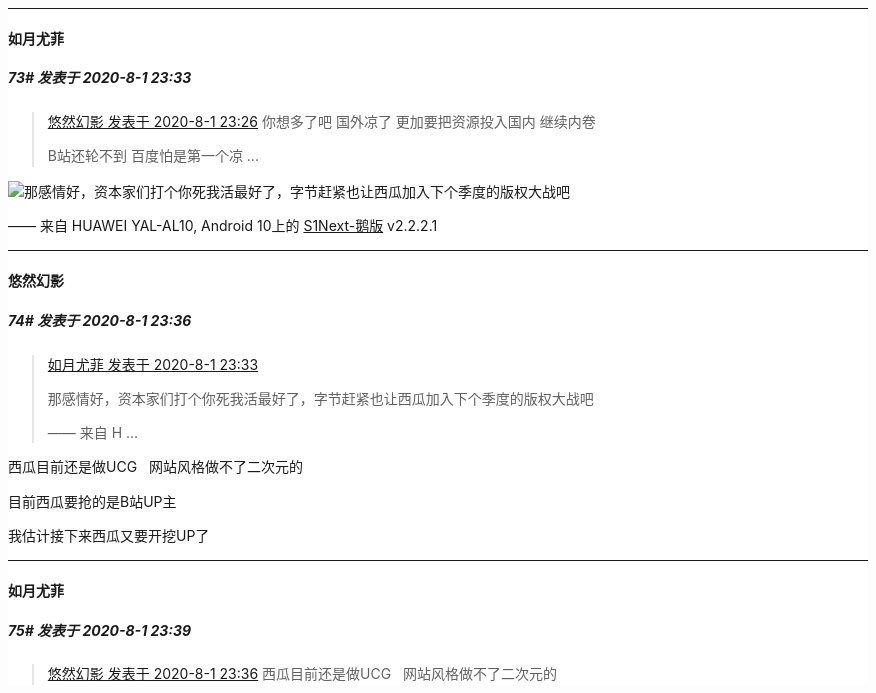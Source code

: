 




-----

####  如月尤菲  
##### 73#       发表于 2020-8-1 23:33



<blockquote><a href="httphttps://bbs.saraba1st.com/2b/forum.php?mod=redirect&amp;goto=findpost&amp;pid=48288631&amp;ptid=1952562" target="_blank">悠然幻影 发表于 2020-8-1 23:26</a>
你想多了吧 国外凉了 更加要把资源投入国内 继续内卷


B站还轮不到 百度怕是第一个凉 ...</blockquote>
<img src="https://static.saraba1st.com/image/smiley/face2017/066.png" referrerpolicy="no-referrer">那感情好，资本家们打个你死我活最好了，字节赶紧也让西瓜加入下个季度的版权大战吧

—— 来自 HUAWEI YAL-AL10, Android 10上的 [S1Next-鹅版](https://github.com/ykrank/S1-Next/releases) v2.2.2.1







-----

####  悠然幻影  
##### 74#       发表于 2020-8-1 23:36



<blockquote><a href="httphttps://bbs.saraba1st.com/2b/forum.php?mod=redirect&amp;goto=findpost&amp;pid=48288720&amp;ptid=1952562" target="_blank">如月尤菲 发表于 2020-8-1 23:33</a>

那感情好，资本家们打个你死我活最好了，字节赶紧也让西瓜加入下个季度的版权大战吧


—— 来自 H ...</blockquote>
西瓜目前还是做UCG   网站风格做不了二次元的


目前西瓜要抢的是B站UP主


我估计接下来西瓜又要开挖UP了








-----

####  如月尤菲  
##### 75#       发表于 2020-8-1 23:39



<blockquote><a href="httphttps://bbs.saraba1st.com/2b/forum.php?mod=redirect&amp;goto=findpost&amp;pid=48288755&amp;ptid=1952562" target="_blank">悠然幻影 发表于 2020-8-1 23:36</a>
西瓜目前还是做UCG   网站风格做不了二次元的
